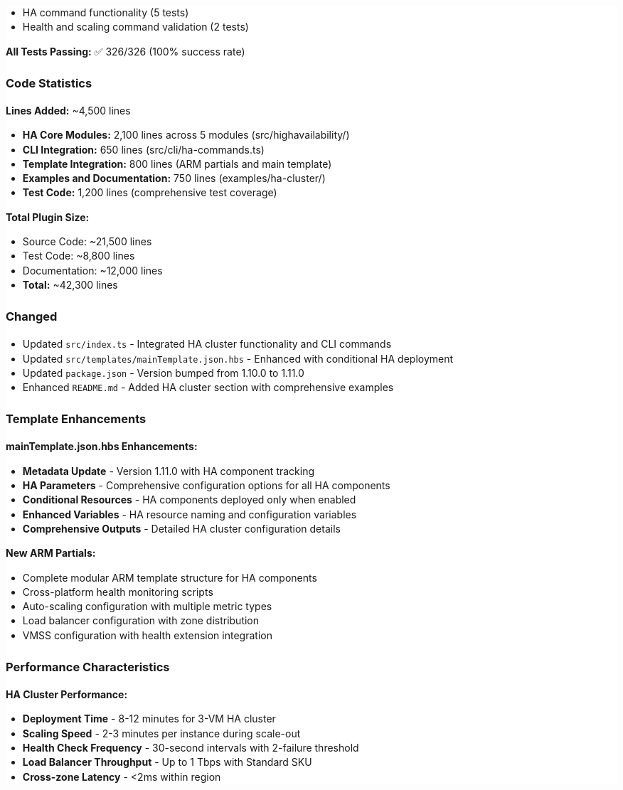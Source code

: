 - HA command functionality (5 tests)
- Health and scaling command validation (2 tests)

**All Tests Passing:** ✅ 326/326 (100% success rate)

### Code Statistics

**Lines Added:** ~4,500 lines

- **HA Core Modules:** 2,100 lines across 5 modules (src/highavailability/)
- **CLI Integration:** 650 lines (src/cli/ha-commands.ts)
- **Template Integration:** 800 lines (ARM partials and main template)
- **Examples and Documentation:** 750 lines (examples/ha-cluster/)
- **Test Code:** 1,200 lines (comprehensive test coverage)

**Total Plugin Size:**

- Source Code: ~21,500 lines
- Test Code: ~8,800 lines
- Documentation: ~12,000 lines
- **Total:** ~42,300 lines

### Changed

- Updated `src/index.ts` - Integrated HA cluster functionality and CLI commands
- Updated `src/templates/mainTemplate.json.hbs` - Enhanced with conditional HA deployment
- Updated `package.json` - Version bumped from 1.10.0 to 1.11.0
- Enhanced `README.md` - Added HA cluster section with comprehensive examples

### Template Enhancements

**mainTemplate.json.hbs Enhancements:**

- **Metadata Update** - Version 1.11.0 with HA component tracking
- **HA Parameters** - Comprehensive configuration options for all HA components
- **Conditional Resources** - HA components deployed only when enabled
- **Enhanced Variables** - HA resource naming and configuration variables
- **Comprehensive Outputs** - Detailed HA cluster configuration details

**New ARM Partials:**

- Complete modular ARM template structure for HA components
- Cross-platform health monitoring scripts
- Auto-scaling configuration with multiple metric types
- Load balancer configuration with zone distribution
- VMSS configuration with health extension integration

### Performance Characteristics

**HA Cluster Performance:**

- **Deployment Time** - 8-12 minutes for 3-VM HA cluster
- **Scaling Speed** - 2-3 minutes per instance during scale-out
- **Health Check Frequency** - 30-second intervals with 2-failure threshold
- **Load Balancer Throughput** - Up to 1 Tbps with Standard SKU
- **Cross-zone Latency** - <2ms within region
